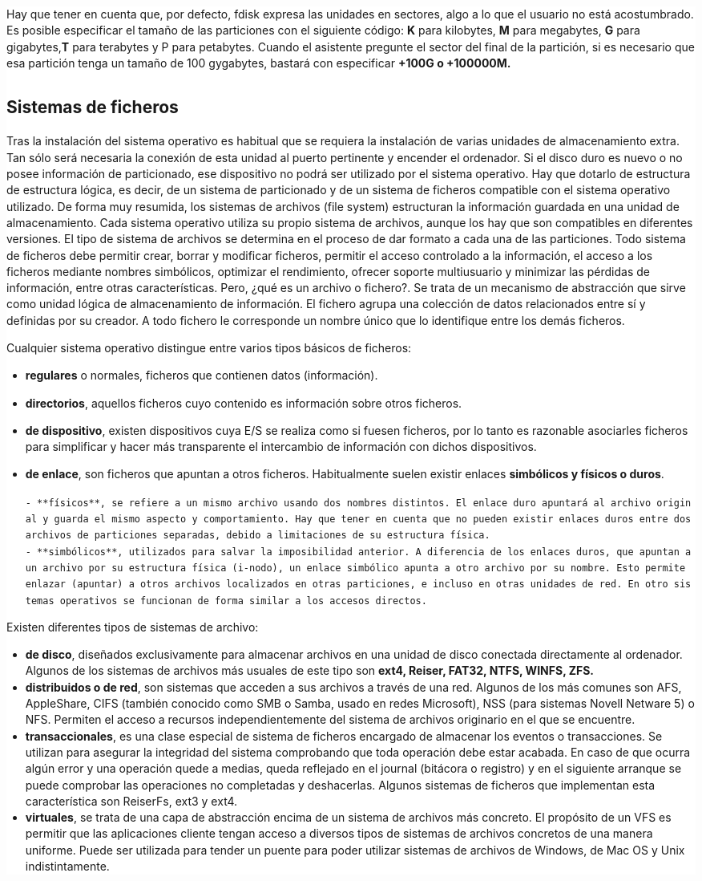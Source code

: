 Hay que tener en cuenta que, por defecto, fdisk expresa las unidades en sectores, algo a lo que el usuario no está acostumbrado. Es posible especificar el tamaño de las particiones con el siguiente código: **K** para kilobytes, **M** para megabytes, **G** para gigabytes,**T** para terabytes y P para petabytes. Cuando el asistente pregunte el sector del final de la partición, si es necesario que esa partición tenga un tamaño de 100 gygabytes, bastará con especificar **+100G o +100000M.**

## Sistemas de ficheros

Tras la instalación del sistema operativo es habitual que se requiera la instalación de varias unidades de almacenamiento extra. Tan sólo será necesaria la conexión de esta unidad al puerto pertinente y encender el ordenador. Si el disco duro es nuevo o no posee información de particionado, ese dispositivo no podrá ser utilizado por el sistema operativo. Hay que dotarlo de estructura de estructura lógica, es decir, de un sistema de particionado y de un sistema de ficheros compatible con el sistema operativo utilizado.
De forma muy resumida, los sistemas de archivos (file system) estructuran la información guardada en una unidad de almacenamiento. Cada sistema operativo utiliza su propio sistema de archivos, aunque los hay que son compatibles en diferentes versiones. El tipo de sistema de archivos se determina en el proceso de dar formato a cada una de las particiones.
Todo sistema de ficheros debe permitir crear, borrar y modificar ficheros, permitir el acceso controlado a la información, el acceso a los ficheros mediante nombres simbólicos, optimizar el rendimiento, ofrecer soporte multiusuario y minimizar las pérdidas de información, entre otras características.
Pero, ¿qué es un archivo o fichero?. Se trata de un mecanismo de abstracción que sirve como unidad lógica de almacenamiento de información. El fichero agrupa una colección de datos relacionados entre sí y definidas por su creador. A todo fichero le corresponde un nombre único que lo identifique entre los demás ficheros.

Cualquier sistema operativo distingue entre varios tipos básicos de ficheros:

- **regulares** o normales, ficheros que contienen datos (información).
- **directorios**, aquellos ficheros cuyo contenido es información sobre otros ficheros.
- **de dispositivo**, existen dispositivos cuya E/S se realiza como si fuesen ficheros, por lo tanto es razonable asociarles ficheros para simplificar y hacer más transparente el intercambio de información con dichos dispositivos.
- **de enlace**, son ficheros que apuntan a otros ficheros. Habitualmente suelen existir enlaces **simbólicos y físicos o duros**.

      - **físicos**, se refiere a un mismo archivo usando dos nombres distintos. El enlace duro apuntará al archivo original y guarda el mismo aspecto y comportamiento. Hay que tener en cuenta que no pueden existir enlaces duros entre dos archivos de particiones separadas, debido a limitaciones de su estructura física.
      - **simbólicos**, utilizados para salvar la imposibilidad anterior. A diferencia de los enlaces duros, que apuntan a un archivo por su estructura física (i-nodo), un enlace simbólico apunta a otro archivo por su nombre. Esto permite enlazar (apuntar) a otros archivos localizados en otras particiones, e incluso en otras unidades de red. En otro sistemas operativos se funcionan de forma similar a los accesos directos.

Existen diferentes tipos de sistemas de archivo:

- **de disco**, diseñados exclusivamente para almacenar archivos en una unidad de disco conectada directamente al ordenador. Algunos de los sistemas de archivos más usuales de este tipo son **ext4, Reiser, FAT32, NTFS, WINFS, ZFS.**
- **distribuidos o de red**, son sistemas que acceden a sus archivos a través de una red. Algunos de los más comunes son AFS, AppleShare, CIFS (también conocido como SMB o Samba, usado en redes Microsoft), NSS (para sistemas Novell Netware 5) o NFS. Permiten el acceso a recursos independientemente del sistema de archivos originario en el que se encuentre.
- **transaccionales**, es una clase especial de sistema de ficheros encargado de almacenar los eventos o transacciones. Se utilizan para asegurar la integridad del sistema comprobando que toda operación debe estar acabada. En caso de que ocurra algún error y una operación quede a medias, queda reflejado en el journal (bitácora o registro) y en el siguiente arranque se puede comprobar las operaciones no completadas y deshacerlas. Algunos sistemas de ficheros que implementan esta característica son ReiserFs, ext3 y ext4.
- **virtuales**, se trata de una capa de abstracción encima de un sistema de archivos más concreto. El propósito de un VFS es permitir que las aplicaciones cliente tengan acceso a diversos tipos de sistemas de archivos concretos de una manera uniforme. Puede ser utilizada para tender un puente para poder utilizar sistemas de archivos de Windows, de Mac OS y Unix indistintamente.